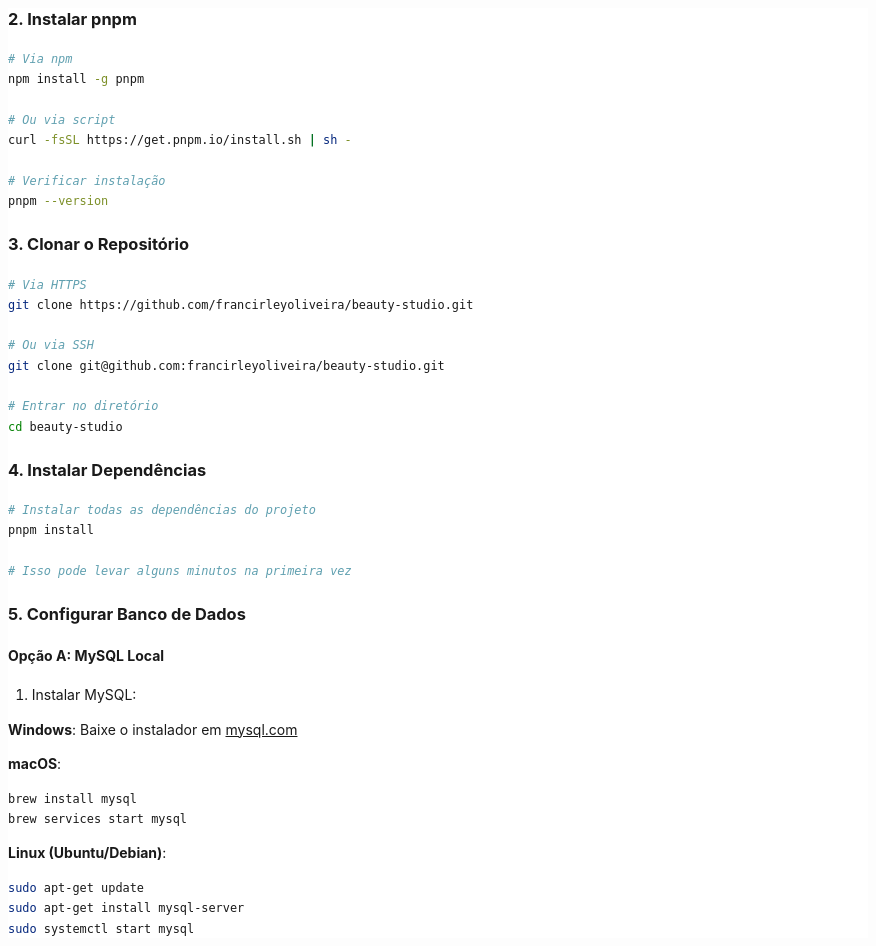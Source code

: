 ### 2. Instalar pnpm

```bash
# Via npm
npm install -g pnpm

# Ou via script
curl -fsSL https://get.pnpm.io/install.sh | sh -

# Verificar instalação
pnpm --version
```

### 3. Clonar o Repositório

```bash
# Via HTTPS
git clone https://github.com/francirleyoliveira/beauty-studio.git

# Ou via SSH
git clone git@github.com:francirleyoliveira/beauty-studio.git

# Entrar no diretório
cd beauty-studio
```

### 4. Instalar Dependências

```bash
# Instalar todas as dependências do projeto
pnpm install

# Isso pode levar alguns minutos na primeira vez
```

### 5. Configurar Banco de Dados

#### Opção A: MySQL Local

1. Instalar MySQL:

**Windows**: Baixe o instalador em [mysql.com](https://dev.mysql.com/downloads/installer/)

**macOS**:
```bash
brew install mysql
brew services start mysql
```

**Linux (Ubuntu/Debian)**:
```bash
sudo apt-get update
sudo apt-get install mysql-server
sudo systemctl start mysql
```
